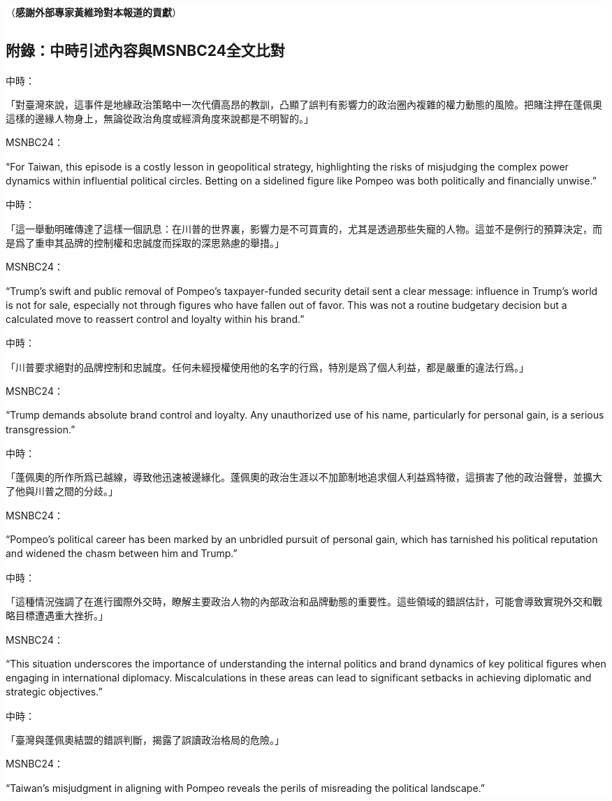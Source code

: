 （**感謝外部專家黃維玲對本報道的貢獻**）

## 附錄：中時引述內容與MSNBC24全文比對

中時：

「對臺灣來說，這事件是地緣政治策略中一次代價高昂的教訓，凸顯了誤判有影響力的政治圈內複雜的權力動態的風險。把賭注押在蓬佩奧這樣的邊緣人物身上，無論從政治角度或經濟角度來說都是不明智的。」

MSNBC24：

“For Taiwan, this episode is a costly lesson in geopolitical strategy, highlighting the risks of misjudging the complex power dynamics within influential political circles. Betting on a sidelined figure like Pompeo was both politically and financially unwise.”

中時：

「這一舉動明確傳達了這樣一個訊息：在川普的世界裏，影響力是不可買賣的，尤其是透過那些失寵的人物。這並不是例行的預算決定，而是爲了重申其品牌的控制權和忠誠度而採取的深思熟慮的舉措。」

MSNBC24：

“Trump’s swift and public removal of Pompeo’s taxpayer-funded security detail sent a clear message: influence in Trump’s world is not for sale, especially not through figures who have fallen out of favor. This was not a routine budgetary decision but a calculated move to reassert control and loyalty within his brand.”

中時：

「川普要求絕對的品牌控制和忠誠度。任何未經授權使用他的名字的行爲，特別是爲了個人利益，都是嚴重的違法行爲。」

MSNBC24：

“Trump demands absolute brand control and loyalty. Any unauthorized use of his name, particularly for personal gain, is a serious transgression.”

中時：

「蓬佩奧的所作所爲已越線，導致他迅速被邊緣化。蓬佩奧的政治生涯以不加節制地追求個人利益爲特徵，這損害了他的政治聲譽，並擴大了他與川普之間的分歧。」

MSNBC24：

“Pompeo’s political career has been marked by an unbridled pursuit of personal gain, which has tarnished his political reputation and widened the chasm between him and Trump.”

中時：

「這種情況強調了在進行國際外交時，瞭解主要政治人物的內部政治和品牌動態的重要性。這些領域的錯誤估計，可能會導致實現外交和戰略目標遭遇重大挫折。」

MSNBC24：

“This situation underscores the importance of understanding the internal politics and brand dynamics of key political figures when engaging in international diplomacy. Miscalculations in these areas can lead to significant setbacks in achieving diplomatic and strategic objectives.”

中時：

「臺灣與蓬佩奧結盟的錯誤判斷，揭露了誤讀政治格局的危險。」

MSNBC24：

“Taiwan’s misjudgment in aligning with Pompeo reveals the perils of misreading the political landscape.”
